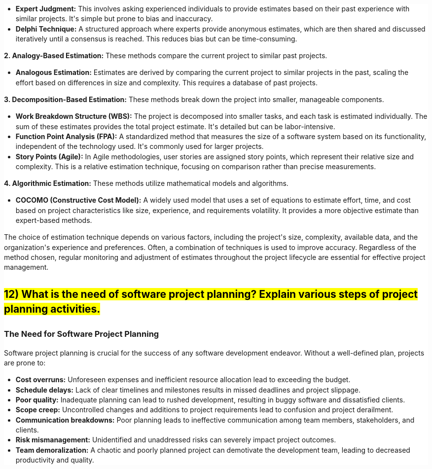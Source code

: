 - **Expert Judgment:** This involves asking experienced individuals to provide estimates based on their past experience with similar projects. It's simple but prone to bias and inaccuracy.
- **Delphi Technique:** A structured approach where experts provide anonymous estimates, which are then shared and discussed iteratively until a consensus is reached. This reduces bias but can be time-consuming.

**2. Analogy-Based Estimation:** These methods compare the current project to similar past projects.

- **Analogous Estimation:** Estimates are derived by comparing the current project to similar projects in the past, scaling the effort based on differences in size and complexity. This requires a database of past projects.

**3. Decomposition-Based Estimation:** These methods break down the project into smaller, manageable components.

- **Work Breakdown Structure (WBS):** The project is decomposed into smaller tasks, and each task is estimated individually. The sum of these estimates provides the total project estimate. It's detailed but can be labor-intensive.
- **Function Point Analysis (FPA):** A standardized method that measures the size of a software system based on its functionality, independent of the technology used. It's commonly used for larger projects.
- **Story Points (Agile):** In Agile methodologies, user stories are assigned story points, which represent their relative size and complexity. This is a relative estimation technique, focusing on comparison rather than precise measurements.

**4. Algorithmic Estimation:** These methods utilize mathematical models and algorithms.

- **COCOMO (Constructive Cost Model):** A widely used model that uses a set of equations to estimate effort, time, and cost based on project characteristics like size, experience, and requirements volatility. It provides a more objective estimate than expert-based methods.

The choice of estimation technique depends on various factors, including the project's size, complexity, available data, and the organization's experience and preferences. Often, a combination of techniques is used to improve accuracy. Regardless of the method chosen, regular monitoring and adjustment of estimates throughout the project lifecycle are essential for effective project management.

## <mark> 12) What is the need of software project planning? Explain various steps of project planning activities. </mark>

### The Need for Software Project Planning

Software project planning is crucial for the success of any software development endeavor. Without a well-defined plan, projects are prone to:

- **Cost overruns:** Unforeseen expenses and inefficient resource allocation lead to exceeding the budget.
- **Schedule delays:** Lack of clear timelines and milestones results in missed deadlines and project slippage.
- **Poor quality:** Inadequate planning can lead to rushed development, resulting in buggy software and dissatisfied clients.
- **Scope creep:** Uncontrolled changes and additions to project requirements lead to confusion and project derailment.
- **Communication breakdowns:** Poor planning leads to ineffective communication among team members, stakeholders, and clients.
- **Risk mismanagement:** Unidentified and unaddressed risks can severely impact project outcomes.
- **Team demoralization:** A chaotic and poorly planned project can demotivate the development team, leading to decreased productivity and quality.
